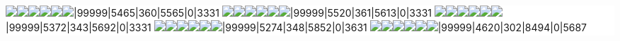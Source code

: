 ![](/item/3071.png)![](/item/6696.png)![](/item/6691.png)![](/item/3074.png)![](/item/3033.png)![](/item/3004.png)|99999|5465|360|5565|0|3331
![](/item/3071.png)![](/item/6696.png)![](/item/6691.png)![](/item/3074.png)![](/item/3033.png)![](/item/3179.png)|99999|5520|361|5613|0|3331
![](/item/3071.png)![](/item/6696.png)![](/item/6691.png)![](/item/3074.png)![](/item/3033.png)![](/item/3508.png)|99999|5372|343|5692|0|3331
![](/item/3071.png)![](/item/6696.png)![](/item/6691.png)![](/item/3074.png)![](/item/3033.png)![](/item/3161.png)|99999|5274|348|5852|0|3631
![](/item/3071.png)![](/item/6696.png)![](/item/6691.png)![](/item/3074.png)![](/item/3033.png)![](/item/8001.png)|99999|4620|302|8494|0|5687




























































